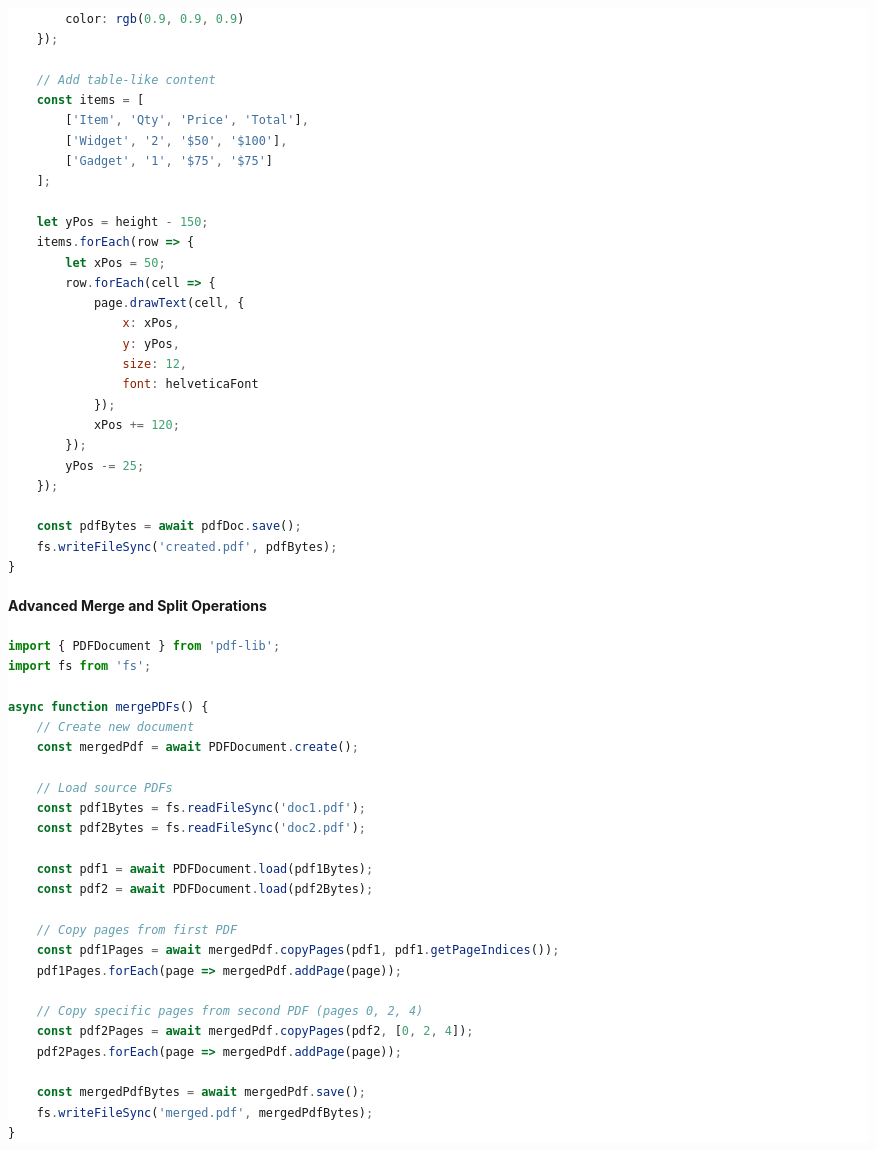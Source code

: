```javascript
        color: rgb(0.9, 0.9, 0.9)
    });

    // Add table-like content
    const items = [
        ['Item', 'Qty', 'Price', 'Total'],
        ['Widget', '2', '$50', '$100'],
        ['Gadget', '1', '$75', '$75']
    ];

    let yPos = height - 150;
    items.forEach(row => {
        let xPos = 50;
        row.forEach(cell => {
            page.drawText(cell, {
                x: xPos,
                y: yPos,
                size: 12,
                font: helveticaFont
            });
            xPos += 120;
        });
        yPos -= 25;
    });

    const pdfBytes = await pdfDoc.save();
    fs.writeFileSync('created.pdf', pdfBytes);
}
```

#### Advanced Merge and Split Operations
```javascript
import { PDFDocument } from 'pdf-lib';
import fs from 'fs';

async function mergePDFs() {
    // Create new document
    const mergedPdf = await PDFDocument.create();

    // Load source PDFs
    const pdf1Bytes = fs.readFileSync('doc1.pdf');
    const pdf2Bytes = fs.readFileSync('doc2.pdf');

    const pdf1 = await PDFDocument.load(pdf1Bytes);
    const pdf2 = await PDFDocument.load(pdf2Bytes);

    // Copy pages from first PDF
    const pdf1Pages = await mergedPdf.copyPages(pdf1, pdf1.getPageIndices());
    pdf1Pages.forEach(page => mergedPdf.addPage(page));

    // Copy specific pages from second PDF (pages 0, 2, 4)
    const pdf2Pages = await mergedPdf.copyPages(pdf2, [0, 2, 4]);
    pdf2Pages.forEach(page => mergedPdf.addPage(page));

    const mergedPdfBytes = await mergedPdf.save();
    fs.writeFileSync('merged.pdf', mergedPdfBytes);
}
```
